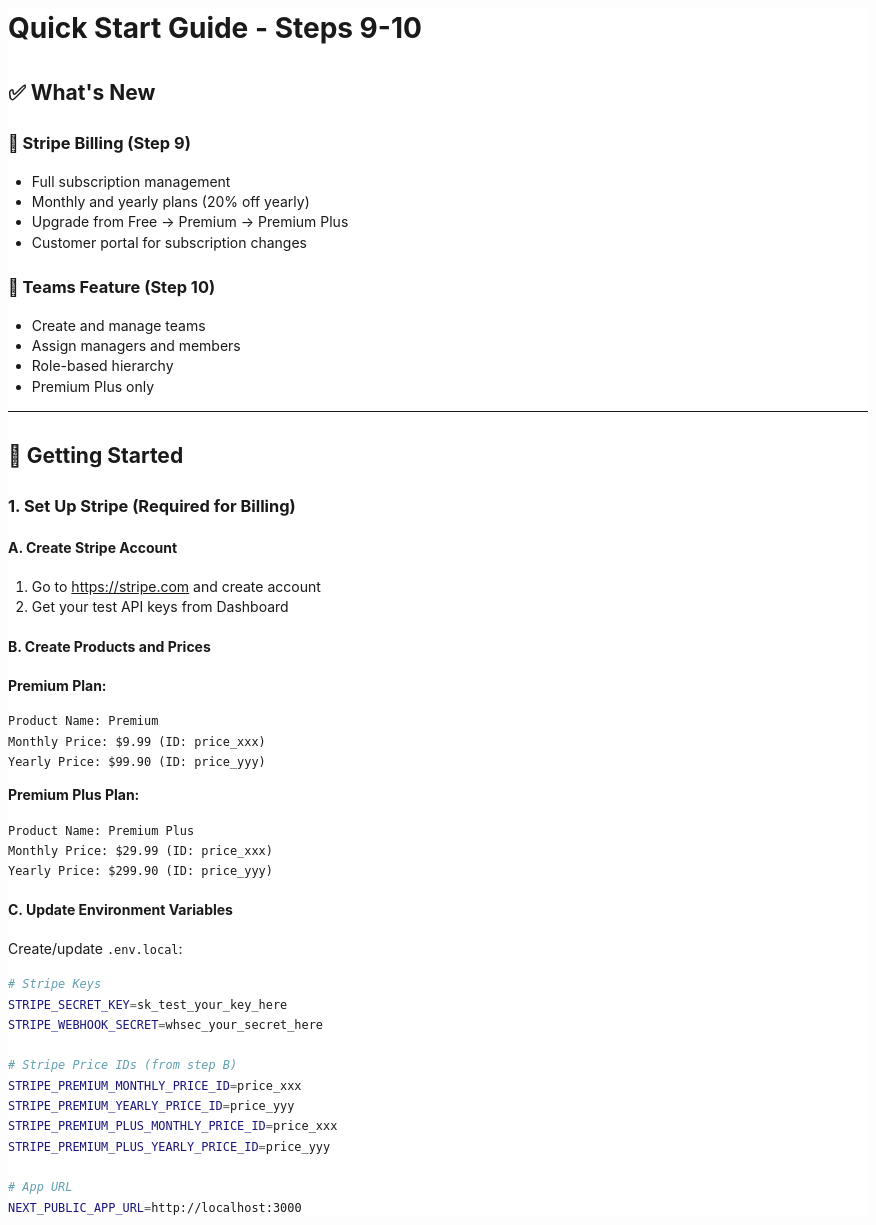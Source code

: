 # Quick Start Guide - Steps 9-10

## ✅ What's New

### 🎫 Stripe Billing (Step 9)
- Full subscription management
- Monthly and yearly plans (20% off yearly)
- Upgrade from Free → Premium → Premium Plus
- Customer portal for subscription changes

### 👥 Teams Feature (Step 10)
- Create and manage teams
- Assign managers and members
- Role-based hierarchy
- Premium Plus only

---

## 🚀 Getting Started

### 1. Set Up Stripe (Required for Billing)

#### A. Create Stripe Account
1. Go to https://stripe.com and create account
2. Get your test API keys from Dashboard

#### B. Create Products and Prices

**Premium Plan:**
```
Product Name: Premium
Monthly Price: $9.99 (ID: price_xxx)
Yearly Price: $99.90 (ID: price_yyy)
```

**Premium Plus Plan:**
```
Product Name: Premium Plus  
Monthly Price: $29.99 (ID: price_xxx)
Yearly Price: $299.90 (ID: price_yyy)
```

#### C. Update Environment Variables

Create/update `.env.local`:
```bash
# Stripe Keys
STRIPE_SECRET_KEY=sk_test_your_key_here
STRIPE_WEBHOOK_SECRET=whsec_your_secret_here

# Stripe Price IDs (from step B)
STRIPE_PREMIUM_MONTHLY_PRICE_ID=price_xxx
STRIPE_PREMIUM_YEARLY_PRICE_ID=price_yyy
STRIPE_PREMIUM_PLUS_MONTHLY_PRICE_ID=price_xxx
STRIPE_PREMIUM_PLUS_YEARLY_PRICE_ID=price_yyy

# App URL
NEXT_PUBLIC_APP_URL=http://localhost:3000
```
